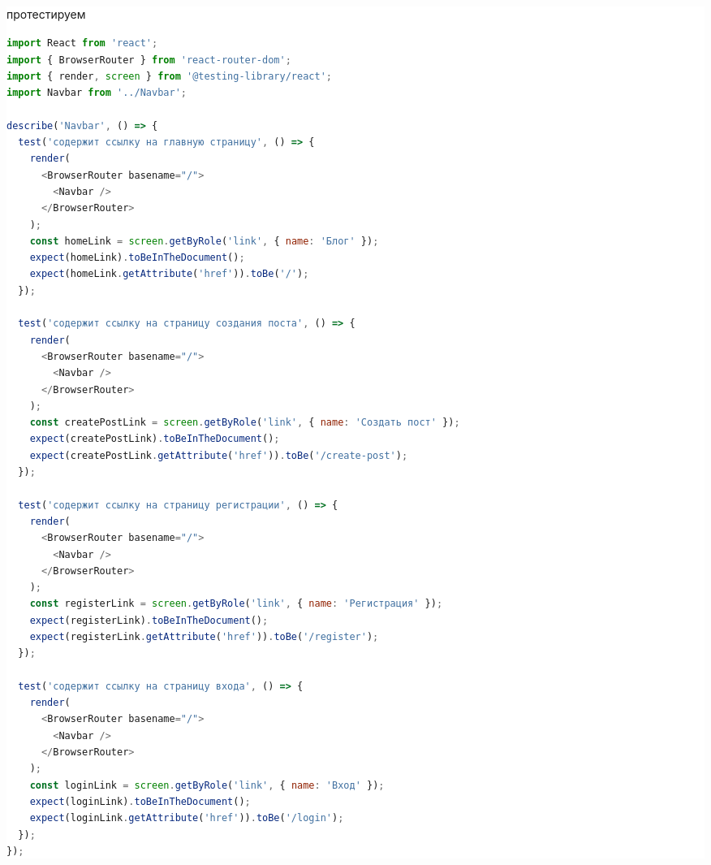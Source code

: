 протестируем

```js
import React from 'react';
import { BrowserRouter } from 'react-router-dom';
import { render, screen } from '@testing-library/react';
import Navbar from '../Navbar';

describe('Navbar', () => {
  test('содержит ссылку на главную страницу', () => {
    render(
      <BrowserRouter basename="/">
        <Navbar />
      </BrowserRouter>
    );
    const homeLink = screen.getByRole('link', { name: 'Блог' });
    expect(homeLink).toBeInTheDocument();
    expect(homeLink.getAttribute('href')).toBe('/');
  });

  test('содержит ссылку на страницу создания поста', () => {
    render(
      <BrowserRouter basename="/">
        <Navbar />
      </BrowserRouter>
    );
    const createPostLink = screen.getByRole('link', { name: 'Создать пост' });
    expect(createPostLink).toBeInTheDocument();
    expect(createPostLink.getAttribute('href')).toBe('/create-post');
  });

  test('содержит ссылку на страницу регистрации', () => {
    render(
      <BrowserRouter basename="/">
        <Navbar />
      </BrowserRouter>
    );
    const registerLink = screen.getByRole('link', { name: 'Регистрация' });
    expect(registerLink).toBeInTheDocument();
    expect(registerLink.getAttribute('href')).toBe('/register');
  });

  test('содержит ссылку на страницу входа', () => {
    render(
      <BrowserRouter basename="/">
        <Navbar />
      </BrowserRouter>
    );
    const loginLink = screen.getByRole('link', { name: 'Вход' });
    expect(loginLink).toBeInTheDocument();
    expect(loginLink.getAttribute('href')).toBe('/login');
  });
});

```
